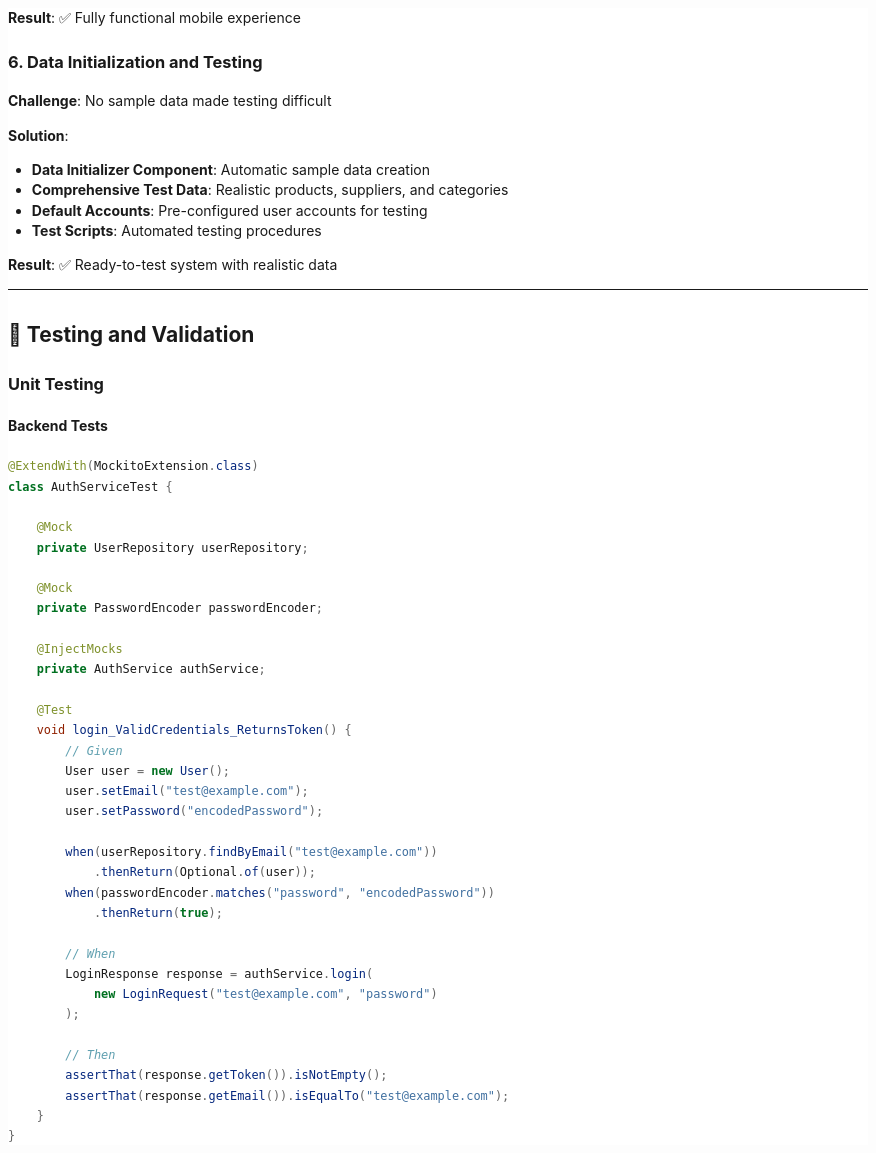 **Result**: ✅ Fully functional mobile experience

### 6. Data Initialization and Testing

**Challenge**: No sample data made testing difficult

**Solution**:
- **Data Initializer Component**: Automatic sample data creation
- **Comprehensive Test Data**: Realistic products, suppliers, and categories
- **Default Accounts**: Pre-configured user accounts for testing
- **Test Scripts**: Automated testing procedures

**Result**: ✅ Ready-to-test system with realistic data

---

## 🧪 Testing and Validation

### Unit Testing

#### Backend Tests
```java
@ExtendWith(MockitoExtension.class)
class AuthServiceTest {
    
    @Mock
    private UserRepository userRepository;
    
    @Mock
    private PasswordEncoder passwordEncoder;
    
    @InjectMocks
    private AuthService authService;
    
    @Test
    void login_ValidCredentials_ReturnsToken() {
        // Given
        User user = new User();
        user.setEmail("test@example.com");
        user.setPassword("encodedPassword");
        
        when(userRepository.findByEmail("test@example.com"))
            .thenReturn(Optional.of(user));
        when(passwordEncoder.matches("password", "encodedPassword"))
            .thenReturn(true);
        
        // When
        LoginResponse response = authService.login(
            new LoginRequest("test@example.com", "password")
        );
        
        // Then
        assertThat(response.getToken()).isNotEmpty();
        assertThat(response.getEmail()).isEqualTo("test@example.com");
    }
}
```
